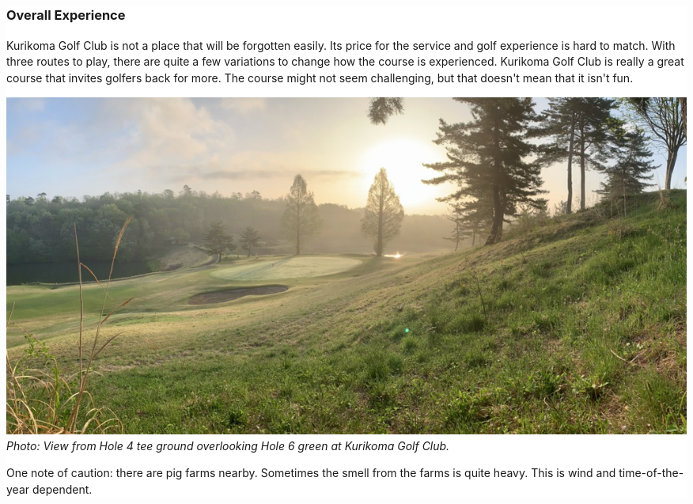 ### Overall Experience

Kurikoma Golf Club is not a place that will be forgotten easily. Its price for the service and golf experience is hard to match. With three routes to play, there are quite a few variations to change how the course is experienced. Kurikoma Golf Club is really a great course that invites golfers back for more. The course might not seem challenging, but that doesn't mean that it isn't fun.

![View from Hole 4 tee ground overlooking Hole 6 green at Kurikoma Golf Club.](/assets/img/KurikomaGC-2.jpeg)
*Photo: View from Hole 4 tee ground overlooking Hole 6 green at Kurikoma Golf Club.*

One note of caution: there are pig farms nearby. Sometimes the smell from the farms is quite heavy. This is wind and time-of-the-year dependent.

